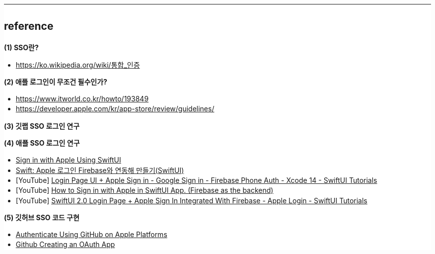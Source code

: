 
---



## reference
**(1) SSO란?**
- https://ko.wikipedia.org/wiki/통합_인증

**(2) 애플 로그인이 무조건 필수인가?**
- https://www.itworld.co.kr/howto/193849
- https://developer.apple.com/kr/app-store/review/guidelines/

**(3) 깃랩 SSO 로그인 연구**

**(4) 애플 SSO 로그인 연구**
- [Sign in with Apple Using SwiftUI](https://www.kodeco.com/4875322-sign-in-with-apple-using-swiftui)
- [Swift: Apple 로그인 Firebase와 연동해 만들기(SwiftUI)](https://medium.com/hcleedev/swift-apple-%EB%A1%9C%EA%B7%B8%EC%9D%B8-firebase%EC%99%80-%EC%97%B0%EB%8F%99%ED%95%B4-%EB%A7%8C%EB%93%A4%EA%B8%B0-swiftui-9e0e3106d4c5) 
- [YouTube] [Login Page UI + Apple Sign in - Google Sign in - Firebase Phone Auth - Xcode 14 - SwiftUI Tutorials](https://youtu.be/NubKNnuMFio)
- [YouTube] [How to Sign in with Apple in SwiftUI App. (Firebase as the backend)](https://www.youtube.com/watch?v=V6-_lOBkf7w)
- [YouTube] [SwiftUI 2.0 Login Page + Apple Sign In Integrated With Firebase - Apple Login - SwiftUI Tutorials](https://youtu.be/6bYMc2WUhwk)


**(5) 깃허브 SSO 코드 구현**
- [Authenticate Using GitHub on Apple Platforms](https://firebase.google.com/docs/auth/ios/github-auth)
- [Github Creating an OAuth App](https://docs.github.com/ko/developers/apps/building-oauth-apps/creating-an-oauth-app)

